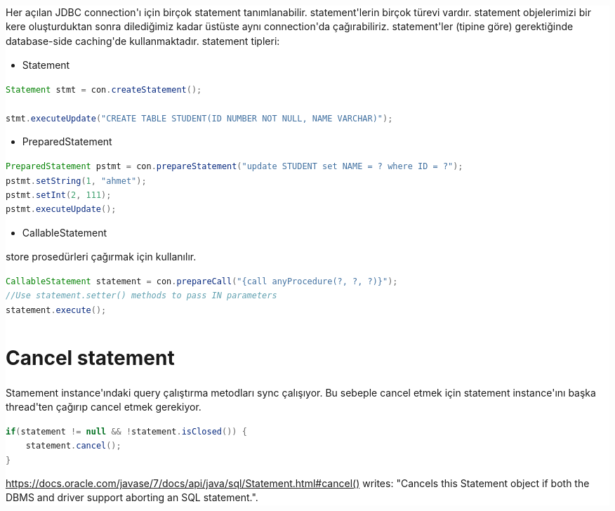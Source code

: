 
Her açılan JDBC connection'ı için birçok statement tanımlanabilir. statement'lerin birçok türevi vardır. statement objelerimizi bir kere oluşturduktan sonra dilediğimiz kadar üstüste aynı connection'da çağırabiliriz. statement'ler (tipine göre) gerektiğinde database-side caching'de kullanmaktadır. statement tipleri:

- Statement

```java
Statement stmt = con.createStatement();

stmt.executeUpdate("CREATE TABLE STUDENT(ID NUMBER NOT NULL, NAME VARCHAR)");
```

- PreparedStatement

```java
PreparedStatement pstmt = con.prepareStatement("update STUDENT set NAME = ? where ID = ?");
pstmt.setString(1, "ahmet");
pstmt.setInt(2, 111);
pstmt.executeUpdate();
```

- CallableStatement

store prosedürleri çağırmak için kullanılır.

```java
CallableStatement statement = con.prepareCall("{call anyProcedure(?, ?, ?)}");
//Use statement.setter() methods to pass IN parameters
statement.execute();
```

# Cancel statement

Stamement instance'ındaki query çalıştırma metodları sync çalışıyor. Bu sebeple cancel etmek için statement instance'ını başka thread'ten çağırıp cancel etmek gerekiyor.

```java
if(statement != null && !statement.isClosed()) {
    statement.cancel();
}
```

https://docs.oracle.com/javase/7/docs/api/java/sql/Statement.html#cancel() writes: "Cancels this Statement object if both the DBMS and driver support aborting an SQL statement.".